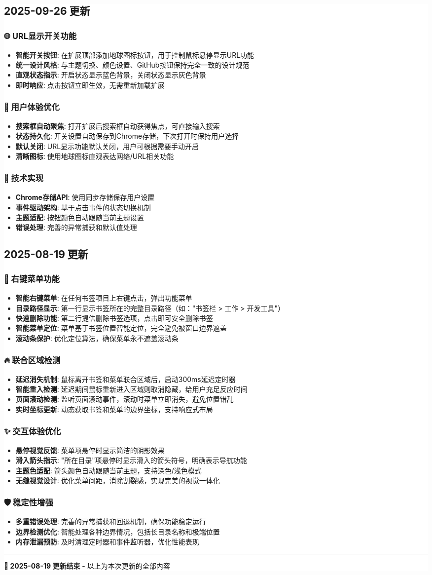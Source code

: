 

## 2025-09-26 更新

### 🌐 URL显示开关功能
- **智能开关按钮**: 在扩展顶部添加地球图标按钮，用于控制鼠标悬停显示URL功能
- **统一设计风格**: 与主题切换、颜色设置、GitHub按钮保持完全一致的设计规范
- **直观状态指示**: 开启状态显示蓝色背景，关闭状态显示灰色背景
- **即时响应**: 点击按钮立即生效，无需重新加载扩展

### 🎯 用户体验优化
- **搜索框自动聚焦**: 打开扩展后搜索框自动获得焦点，可直接输入搜索
- **状态持久化**: 开关设置自动保存到Chrome存储，下次打开时保持用户选择
- **默认关闭**: URL显示功能默认关闭，用户可根据需要手动开启
- **清晰图标**: 使用地球图标直观表达网络/URL相关功能

### 🔧 技术实现
- **Chrome存储API**: 使用同步存储保存用户设置
- **事件驱动架构**: 基于点击事件的状态切换机制
- **主题适配**: 按钮颜色自动跟随当前主题设置
- **错误处理**: 完善的异常捕获和默认值处理

## 2025-08-19 更新

### 🎯 右键菜单功能
- **智能右键菜单**: 在任何书签项目上右键点击，弹出功能菜单
- **目录路径显示**: 第一行显示书签所在的完整目录路径（如："书签栏 > 工作 > 开发工具"）
- **快速删除功能**: 第二行提供删除书签选项，点击即可安全删除书签
- **智能菜单定位**: 菜单基于书签位置智能定位，完全避免被窗口边界遮盖
- **滚动条保护**: 优化定位算法，确保菜单永不遮盖滚动条

### 🔥 联合区域检测
- **延迟消失机制**: 鼠标离开书签和菜单联合区域后，启动300ms延迟定时器
- **智能重入检测**: 延迟期间鼠标重新进入区域则取消隐藏，给用户充足反应时间
- **页面滚动检测**: 监听页面滚动事件，滚动时菜单立即消失，避免位置错乱
- **实时坐标更新**: 动态获取书签和菜单的边界坐标，支持响应式布局

### ✨ 交互体验优化
- **悬停视觉反馈**: 菜单项悬停时显示简洁的阴影效果
- **滑入箭头指示**: "所在目录"项悬停时显示滑入的箭头符号，明确表示导航功能
- **主题色适配**: 箭头颜色自动跟随当前主题，支持深色/浅色模式
- **无缝视觉设计**: 优化菜单间距，消除割裂感，实现完美的视觉一体化

### 🛡️ 稳定性增强
- **多重错误处理**: 完善的异常捕获和回退机制，确保功能稳定运行
- **边界检测优化**: 智能处理各种边界情况，包括长目录名称和极端位置
- **内存泄漏预防**: 及时清理定时器和事件监听器，优化性能表现

---
**📅 2025-08-19 更新结束** - 以上为本次更新的全部内容
